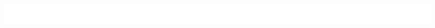 

<link rel="stylesheet" href="https://unpkg.com/gitalk/dist/gitalk.css">

<script src="https://unpkg.com/gitalk@latest/dist/gitalk.min.js"></script> 
<div id="gitalk-container"></div>    
 <script type="text/javascript">
    var gitalk = new Gitalk({
		clientID: `1d164cd85549874d0e3a`,
		clientSecret: `527c3d223d1e6608953e835b547061037d140355`,
		repo: `HealerJean.github.io`,
		owner: 'HealerJean',
		admin: ['HealerJean'],
		id: 'gKB7MtFN91wCVlyE',
    });
    gitalk.render('gitalk-container');
</script> 

